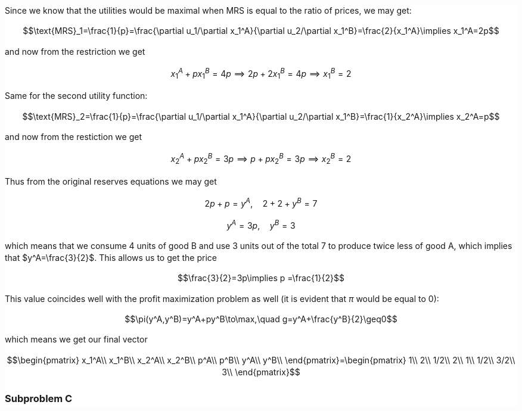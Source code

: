 Since we know that the utilities would be maximal when MRS is equal to the ratio of prices, we may get:

$$\text{MRS}_1=\frac{1}{p}=\frac{\partial u_1/\partial x_1^A}{\partial u_2/\partial x_1^B}=\frac{2}{x_1^A}\implies x_1^A=2p$$

and now from the restriction we get

$$x_1^A+px_1^B=4p\implies 2p+2x_1^B=4p\implies x_1^B=2$$

Same for the second utility function:

$$\text{MRS}_2=\frac{1}{p}=\frac{\partial u_1/\partial x_1^A}{\partial u_2/\partial x_1^B}=\frac{1}{x_2^A}\implies x_2^A=p$$

and now from the restiction we get

$$x_2^A+px_2^B=3p\implies p+px_2^B=3p\implies x^B_2=2$$

Thus from the original reserves equations we may get

$$2p + p=y^A,\quad 2+2+y^B=7$$

$$y^A=3p,\quad y^B=3$$

which means that we consume $4$ units of good B and use $3$ units out of the total $7$ to produce twice less of good A, which implies that $y^A=\frac{3}{2}$. This allows us to get the price

$$\frac{3}{2}=3p\implies p =\frac{1}{2}$$

This value coincides well with the profit maximization problem as well (it is evident that $\pi$ would be equal to $0$):

$$\pi(y^A,y^B)=y^A+py^B\to\max,\quad g=y^A+\frac{y^B}{2}\geq0$$

which means we get our final vector

$$\begin{pmatrix}
    x_1^A\\
    x_1^B\\
    x_2^A\\
    x_2^B\\
    p^A\\
    p^B\\
    y^A\\
    y^B\\
\end{pmatrix}=\begin{pmatrix}
    1\\
    2\\
    1/2\\
    2\\
    1\\
    1/2\\
    3/2\\
    3\\
\end{pmatrix}$$

### Subproblem C
